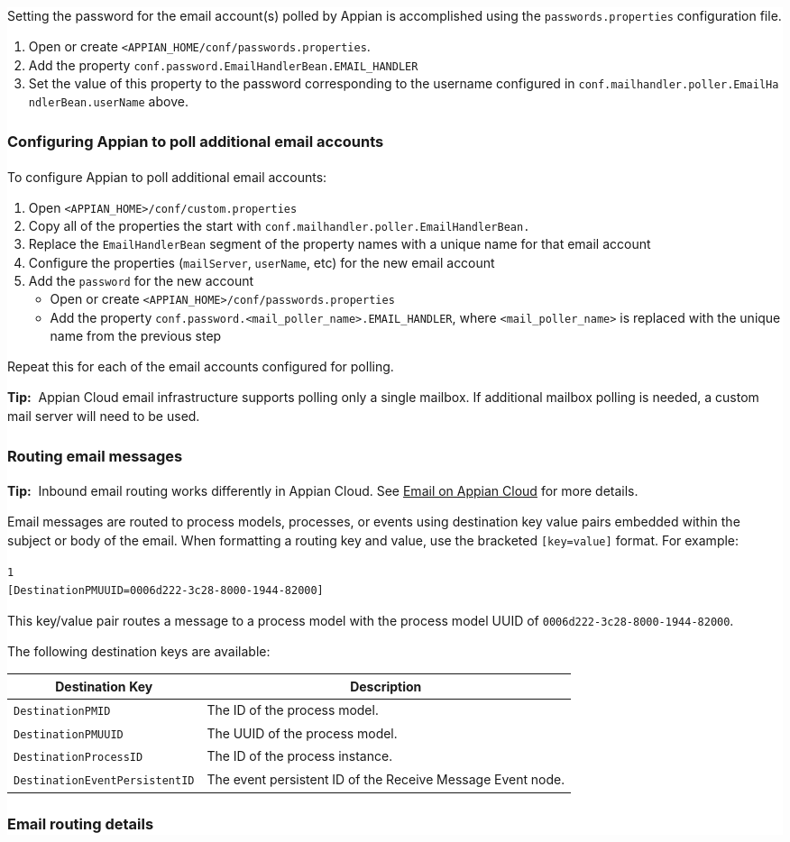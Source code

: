Setting the password for the email account(s) polled by Appian is accomplished using the `passwords.properties` configuration file.

1.  Open or create `<APPIAN_HOME/conf/passwords.properties`.
2.  Add the property `conf.password.EmailHandlerBean.EMAIL_HANDLER`
3.  Set the value of this property to the password corresponding to the username configured in `conf.mailhandler.poller.EmailHandlerBean.userName` above.

### Configuring Appian to poll additional email accounts

To configure Appian to poll additional email accounts:

1.  Open `<APPIAN_HOME>/conf/custom.properties`
2.  Copy all of the properties the start with `conf.mailhandler.poller.EmailHandlerBean.`
3.  Replace the `EmailHandlerBean` segment of the property names with a unique name for that email account
4.  Configure the properties (`mailServer`, `userName`, etc) for the new email account
5.  Add the `password` for the new account
    -   Open or create `<APPIAN_HOME>/conf/passwords.properties`
    -   Add the property `conf.password.<mail_poller_name>.EMAIL_HANDLER`, where `<mail_poller_name>` is replaced with the unique name from the previous step

Repeat this for each of the email accounts configured for polling.

**Tip:**  Appian Cloud email infrastructure supports polling only a single mailbox. If additional mailbox polling is needed, a custom mail server will need to be used.

### Routing email messages

**Tip:**  Inbound email routing works differently in Appian Cloud. See [Email on Appian Cloud](Email_on_Appian_Cloud.html#sending-an-email-message-to-a-process-in-appian-cloud) for more details.

Email messages are routed to process models, processes, or events using destination key value pairs embedded within the subject or body of the email. When formatting a routing key and value, use the bracketed `[key=value]` format. For example:

```
1
[DestinationPMUUID=0006d222-3c28-8000-1944-82000]
```

This key/value pair routes a message to a process model with the process model UUID of `0006d222-3c28-8000-1944-82000`.

The following destination keys are available:

| Destination Key | Description |
| --- | --- |
| `DestinationPMID` | The ID of the process model. |
| `DestinationPMUUID` | The UUID of the process model. |
| `DestinationProcessID` | The ID of the process instance. |
| `DestinationEventPersistentID` | The event persistent ID of the Receive Message Event node. |

### Email routing details
